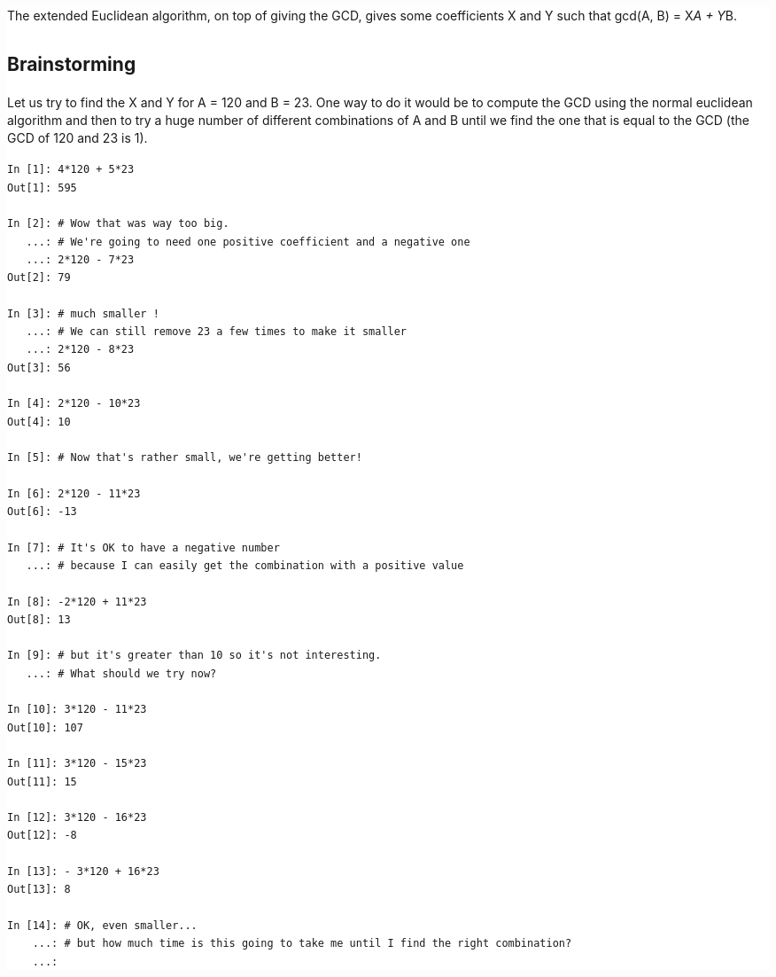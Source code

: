 The extended Euclidean algorithm,
on top of giving the GCD,
gives some coefficients X and Y
such that gcd(A, B) = X*A + Y*B.

## Brainstorming

Let us try to find the X and Y for A = 120 and B = 23.
One way to do it would be to compute the GCD using the normal euclidean algorithm
and then to try a huge number of different combinations of A and B
until we find the one that is equal to the GCD (the GCD of 120 and 23 is 1).

    In [1]: 4*120 + 5*23
    Out[1]: 595

    In [2]: # Wow that was way too big.
       ...: # We're going to need one positive coefficient and a negative one
       ...: 2*120 - 7*23
    Out[2]: 79

    In [3]: # much smaller !
       ...: # We can still remove 23 a few times to make it smaller
       ...: 2*120 - 8*23
    Out[3]: 56

    In [4]: 2*120 - 10*23
    Out[4]: 10

    In [5]: # Now that's rather small, we're getting better!

    In [6]: 2*120 - 11*23
    Out[6]: -13

    In [7]: # It's OK to have a negative number
       ...: # because I can easily get the combination with a positive value

    In [8]: -2*120 + 11*23
    Out[8]: 13

    In [9]: # but it's greater than 10 so it's not interesting.
       ...: # What should we try now?

    In [10]: 3*120 - 11*23
    Out[10]: 107

    In [11]: 3*120 - 15*23
    Out[11]: 15

    In [12]: 3*120 - 16*23
    Out[12]: -8

    In [13]: - 3*120 + 16*23
    Out[13]: 8

    In [14]: # OK, even smaller...
        ...: # but how much time is this going to take me until I find the right combination?
        ...:
